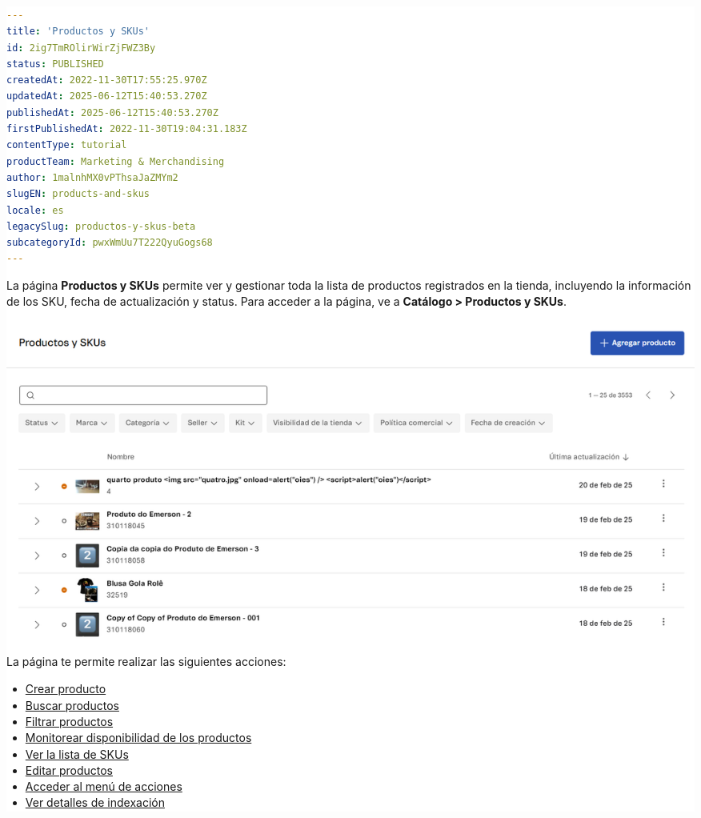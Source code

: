 ```yaml
---
title: 'Productos y SKUs'
id: 2ig7TmROlirWirZjFWZ3By
status: PUBLISHED
createdAt: 2022-11-30T17:55:25.970Z
updatedAt: 2025-06-12T15:40:53.270Z
publishedAt: 2025-06-12T15:40:53.270Z
firstPublishedAt: 2022-11-30T19:04:31.183Z
contentType: tutorial
productTeam: Marketing & Merchandising
author: 1malnhMX0vPThsaJaZMYm2
slugEN: products-and-skus
locale: es
legacySlug: productos-y-skus-beta
subcategoryId: pwxWmUu7T222QyuGogs68
---
```


La página **Productos y SKUs** permite ver y gestionar toda la lista de productos registrados en la tienda, incluyendo la información de los SKU, fecha de actualización y status. Para acceder a la página, ve a **Catálogo > Productos y SKUs**. 

![products_and_skus_listing_page_ES](https://raw.githubusercontent.com/vtexdocs/help-center-content/refs/heads/main/docs/es/tutorials/Catalog/Products%20and%20SKUs/productos-y-skus_1.png)

La página te permite realizar las siguientes acciones:

- [Crear producto](#crear-producto)
- [Buscar productos](#buscar-productos)
- [Filtrar productos](#filtrar-productos)
- [Monitorear disponibilidad de los productos](#monitorear-disponibilidad-de-los-productos)
- [Ver la lista de SKUs](#ver-la-lista-de-skus)
- [Editar productos](#editar-productos)
- [Acceder al menú de acciones](#acceder-al-menu-de-acciones)
- [Ver detalles de indexación](#ver-detalles-de-indexacion)
